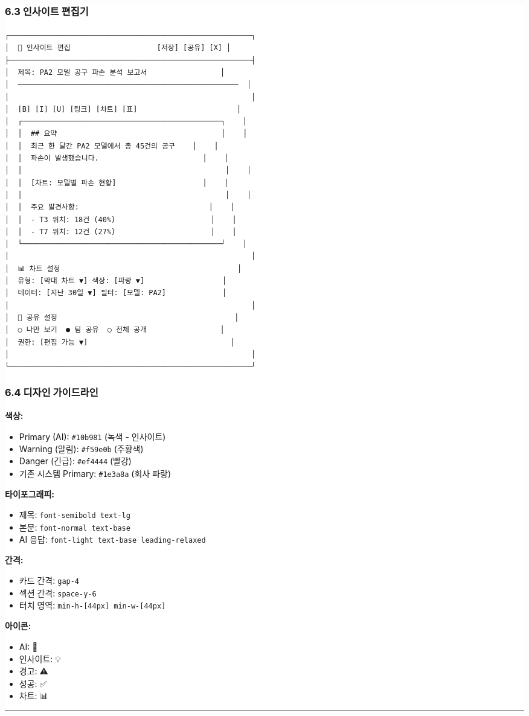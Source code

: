### 6.3 인사이트 편집기

```
┌────────────────────────────────────────────────────────┐
│  📝 인사이트 편집                    [저장] [공유] [X] │
├────────────────────────────────────────────────────────┤
│  제목: PA2 모델 공구 파손 분석 보고서                 │
│  ───────────────────────────────────────────────────  │
│                                                        │
│  [B] [I] [U] [링크] [차트] [표]                       │
│  ┌──────────────────────────────────────────────┐    │
│  │  ## 요약                                      │    │
│  │  최근 한 달간 PA2 모델에서 총 45건의 공구    │    │
│  │  파손이 발생했습니다.                        │    │
│  │                                               │    │
│  │  [차트: 모델별 파손 현황]                    │    │
│  │                                               │    │
│  │  주요 발견사항:                              │    │
│  │  - T3 위치: 18건 (40%)                      │    │
│  │  - T7 위치: 12건 (27%)                      │    │
│  └──────────────────────────────────────────────┘    │
│                                                        │
│  📊 차트 설정                                         │
│  유형: [막대 차트 ▼] 색상: [파랑 ▼]                  │
│  데이터: [지난 30일 ▼] 필터: [모델: PA2]             │
│                                                        │
│  👥 공유 설정                                         │
│  ○ 나만 보기  ● 팀 공유  ○ 전체 공개                 │
│  권한: [편집 가능 ▼]                                 │
│                                                        │
└────────────────────────────────────────────────────────┘
```

### 6.4 디자인 가이드라인

**색상:**
- Primary (AI): `#10b981` (녹색 - 인사이트)
- Warning (알림): `#f59e0b` (주황색)
- Danger (긴급): `#ef4444` (빨강)
- 기존 시스템 Primary: `#1e3a8a` (회사 파랑)

**타이포그래피:**
- 제목: `font-semibold text-lg`
- 본문: `font-normal text-base`
- AI 응답: `font-light text-base leading-relaxed`

**간격:**
- 카드 간격: `gap-4`
- 섹션 간격: `space-y-6`
- 터치 영역: `min-h-[44px] min-w-[44px]`

**아이콘:**
- AI: 🤖
- 인사이트: 💡
- 경고: ⚠️
- 성공: ✅
- 차트: 📊

---